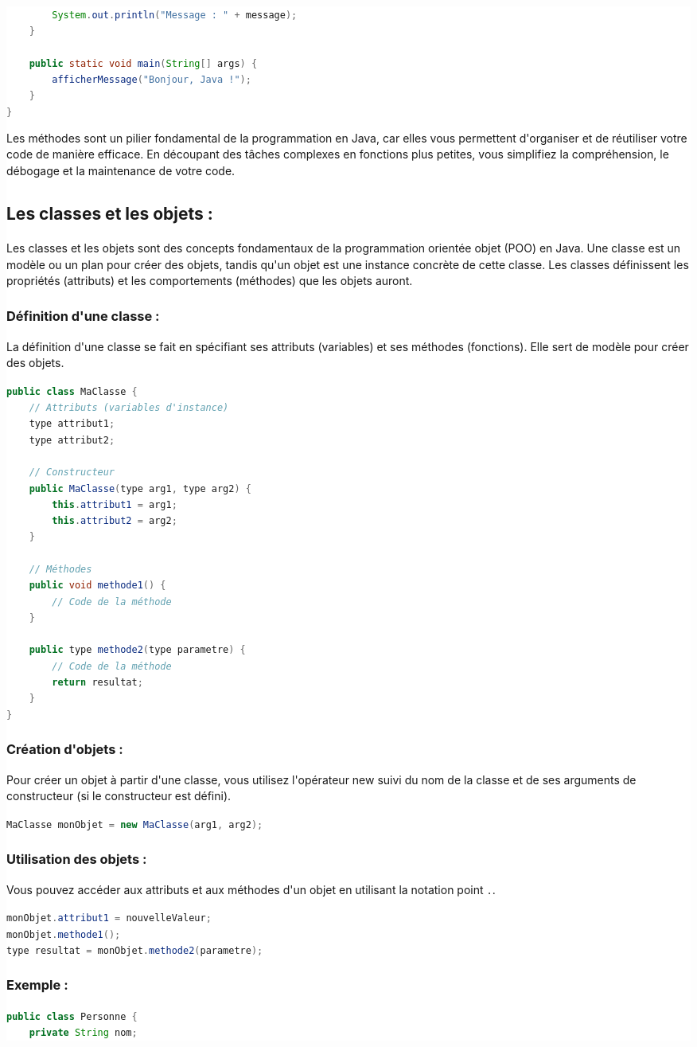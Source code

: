 ```java
        System.out.println("Message : " + message);
    }

    public static void main(String[] args) {
        afficherMessage("Bonjour, Java !");
    }
}
```

Les méthodes sont un pilier fondamental de la programmation en Java, car elles vous permettent d'organiser et de réutiliser votre code de manière efficace. En découpant des tâches complexes en fonctions plus petites, vous simplifiez la compréhension, le débogage et la maintenance de votre code.

## Les classes et les objets :
Les classes et les objets sont des concepts fondamentaux de la programmation orientée objet (POO) en Java. Une classe est un modèle ou un plan pour créer des objets, tandis qu'un objet est une instance concrète de cette classe. Les classes définissent les propriétés (attributs) et les comportements (méthodes) que les objets auront.

### Définition d'une classe :<br/>
La définition d'une classe se fait en spécifiant ses attributs (variables) et ses méthodes (fonctions). Elle sert de modèle pour créer des objets.<br/>
```java
public class MaClasse {
    // Attributs (variables d'instance)
    type attribut1;
    type attribut2;

    // Constructeur
    public MaClasse(type arg1, type arg2) {
        this.attribut1 = arg1;
        this.attribut2 = arg2;
    }

    // Méthodes
    public void methode1() {
        // Code de la méthode
    }

    public type methode2(type parametre) {
        // Code de la méthode
        return resultat;
    }
}
```
### Création d'objets :<br/>
Pour créer un objet à partir d'une classe, vous utilisez l'opérateur new suivi du nom de la classe et de ses arguments de constructeur (si le constructeur est défini).<br/>
```java
MaClasse monObjet = new MaClasse(arg1, arg2);
```
### Utilisation des objets :<br/>
Vous pouvez accéder aux attributs et aux méthodes d'un objet en utilisant la notation point `.`.
```java
monObjet.attribut1 = nouvelleValeur;
monObjet.methode1();
type resultat = monObjet.methode2(parametre);
```
### Exemple :<br/>
```java
public class Personne {
    private String nom;
```